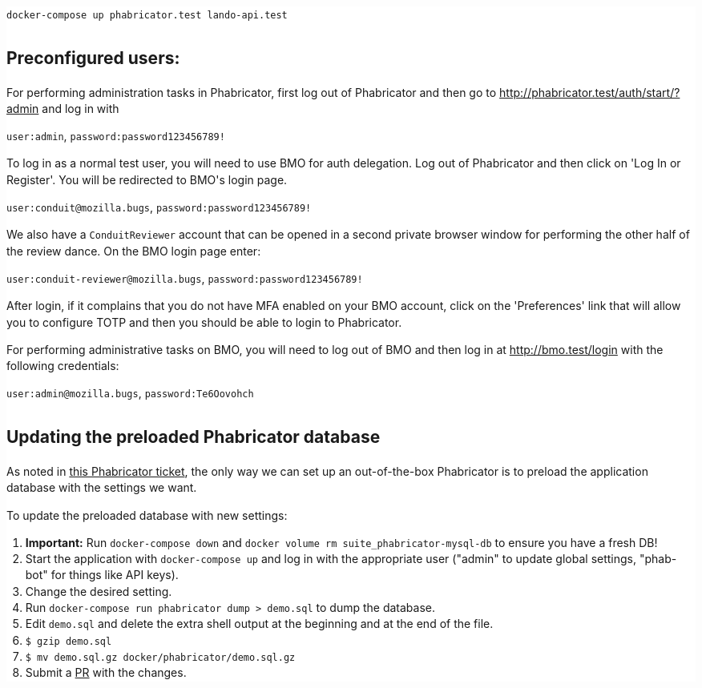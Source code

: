 `docker-compose up phabricator.test lando-api.test`

## Preconfigured users:

For performing administration tasks in Phabricator, first log out of
Phabricator and then go to http://phabricator.test/auth/start/?admin and log 
in with

`user:admin`, `password:password123456789!`

To log in as a normal test user, you will need to use BMO for
auth delegation. Log out of Phabricator and then click on 'Log In or
Register'. You will be redirected to BMO's login page.

`user:conduit@mozilla.bugs`, `password:password123456789!`

We also have a `ConduitReviewer` account that can be opened in a second private
browser window for performing the other half of the review dance.  On the BMO 
login page enter:

`user:conduit-reviewer@mozilla.bugs`, `password:password123456789!`

After login, if it complains that you do not have MFA enabled on your
BMO account, click on the 'Preferences' link that will allow you to
configure TOTP and then you should be able to login to Phabricator.

For performing administrative tasks on BMO, you will need to log out
of BMO and then log in at http://bmo.test/login with the following
credentials:

`user:admin@mozilla.bugs`, `password:Te6Oovohch`

## Updating the preloaded Phabricator database

As noted in [this Phabricator ticket](https://secure.phabricator.com/T5310),
the only way we can set up an out-of-the-box Phabricator is to preload
the application database with the settings we want.

To update the preloaded database with new settings:

 1. **Important:** Run `docker-compose down` and
    `docker volume rm suite_phabricator-mysql-db` to ensure you have a
    fresh DB!
 1. Start the application with `docker-compose up` and log in with the
    appropriate user ("admin" to update global settings, "phab-bot" for
    things like API keys).
 1. Change the desired setting.
 1. Run `docker-compose run phabricator dump > demo.sql` to dump the
    database.
 1. Edit `demo.sql` and delete the extra shell output at the beginning and at
    the end of the file.
 1. `$ gzip demo.sql`
 1. `$ mv demo.sql.gz docker/phabricator/demo.sql.gz`
 1. Submit a [PR](https://github.com/mozilla-conduit/suite/pulls) with
    the changes.
